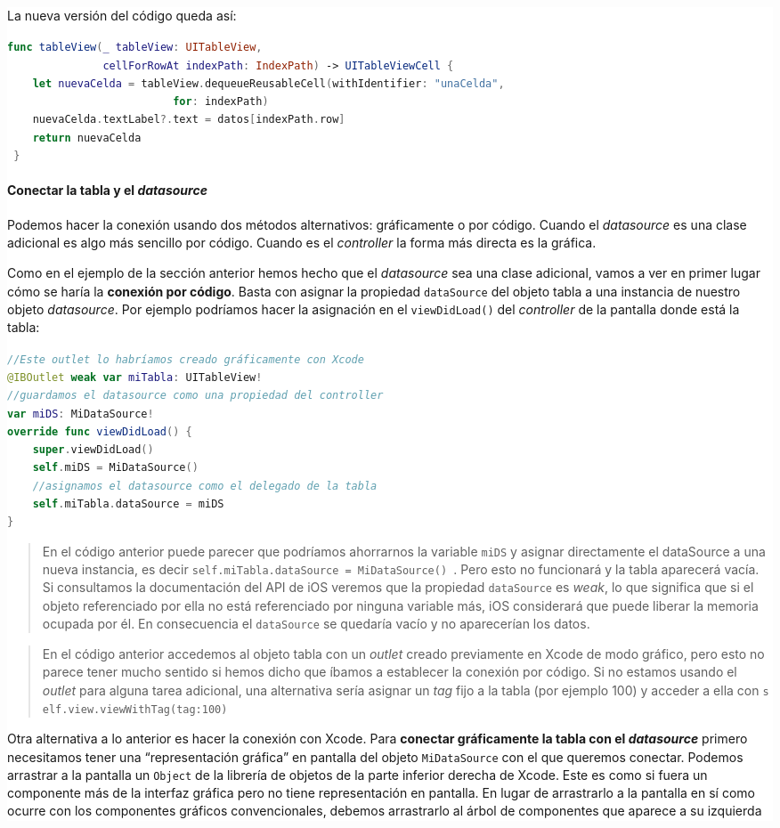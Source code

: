 La nueva versión del código queda así:

```swift
func tableView(_ tableView: UITableView, 
               cellForRowAt indexPath: IndexPath) -> UITableViewCell {
    let nuevaCelda = tableView.dequeueReusableCell(withIdentifier: "unaCelda", 
                          for: indexPath)
    nuevaCelda.textLabel?.text = datos[indexPath.row]
    return nuevaCelda
 }
```


#### Conectar la tabla y el *datasource*

Podemos hacer la conexión usando dos métodos alternativos: gráficamente o por código. Cuando el *datasource* es una clase adicional es algo más sencillo por código. Cuando es el *controller* la forma más directa es la gráfica.

Como en el ejemplo de la sección anterior hemos hecho que el *datasource* sea una clase adicional, vamos a ver en primer lugar cómo se haría la **conexión por código**. Basta con asignar la propiedad `dataSource` del objeto tabla a una instancia de nuestro objeto *datasource*. Por ejemplo podríamos hacer la asignación en el `viewDidLoad()` del *controller* de la pantalla donde está la tabla:

```swift
//Este outlet lo habríamos creado gráficamente con Xcode
@IBOutlet weak var miTabla: UITableView!
//guardamos el datasource como una propiedad del controller
var miDS: MiDataSource!
override func viewDidLoad() {
    super.viewDidLoad()
    self.miDS = MiDataSource()
    //asignamos el datasource como el delegado de la tabla
    self.miTabla.dataSource = miDS
}
```

> En el código anterior puede parecer que podríamos ahorrarnos la variable `miDS` y asignar directamente el dataSource a una nueva instancia, es decir `self.miTabla.dataSource = MiDataSource() `. Pero esto no funcionará y la tabla aparecerá vacía. Si consultamos la documentación del API de iOS veremos que la propiedad `dataSource` es *weak*, lo que significa que si el objeto referenciado por ella no está referenciado por ninguna variable más, iOS considerará que puede liberar la memoria ocupada por él. En consecuencia el `dataSource` se quedaría vacío y no aparecerían los datos.

> En el código anterior accedemos al objeto tabla con un *outlet* creado previamente en Xcode de modo gráfico, pero esto no parece tener mucho sentido si hemos dicho que íbamos a establecer la conexión por código. Si no estamos usando el *outlet* para alguna tarea adicional, una alternativa sería asignar un *tag* fijo a la tabla (por ejemplo 100) y acceder a ella con `self.view.viewWithTag(tag:100)`

Otra alternativa a lo anterior es hacer la conexión con Xcode. Para **conectar gráficamente la tabla con el *datasource*** primero necesitamos tener una “representación gráfica” en pantalla del objeto `MiDataSource` con el que queremos conectar. Podemos arrastrar a la pantalla un `Object` de la librería de objetos de la parte inferior derecha de Xcode. Este es como si fuera un componente más de la interfaz gráfica pero no tiene representación en pantalla. En lugar de arrastrarlo a la pantalla en sí como ocurre con los componentes gráficos convencionales, debemos arrastrarlo al árbol de componentes que aparece a su izquierda
